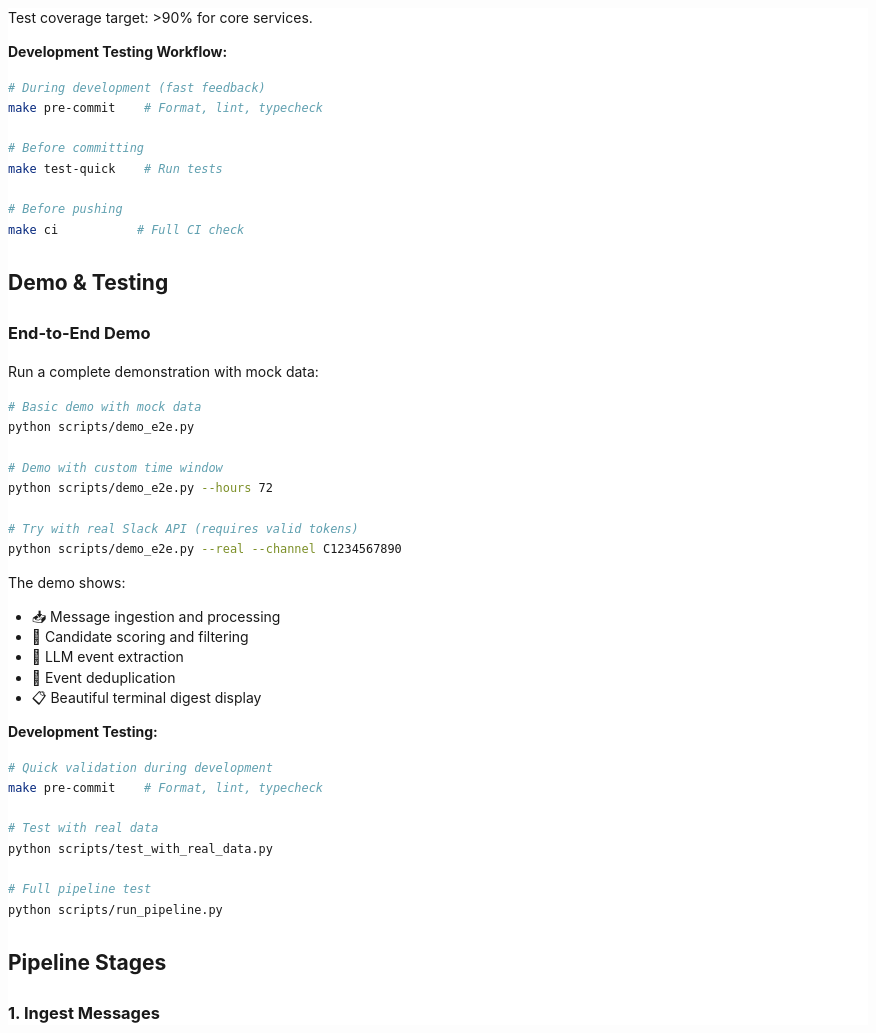 Test coverage target: >90% for core services.

**Development Testing Workflow:**
```bash
# During development (fast feedback)
make pre-commit    # Format, lint, typecheck

# Before committing
make test-quick    # Run tests

# Before pushing
make ci           # Full CI check
```

## Demo & Testing

### End-to-End Demo

Run a complete demonstration with mock data:

```bash
# Basic demo with mock data
python scripts/demo_e2e.py

# Demo with custom time window
python scripts/demo_e2e.py --hours 72

# Try with real Slack API (requires valid tokens)
python scripts/demo_e2e.py --real --channel C1234567890
```

The demo shows:
- 📥 Message ingestion and processing
- 🎯 Candidate scoring and filtering
- 🤖 LLM event extraction
- 🔗 Event deduplication
- 📋 Beautiful terminal digest display

**Development Testing:**
```bash
# Quick validation during development
make pre-commit    # Format, lint, typecheck

# Test with real data
python scripts/test_with_real_data.py

# Full pipeline test
python scripts/run_pipeline.py
```

## Pipeline Stages

### 1. Ingest Messages
